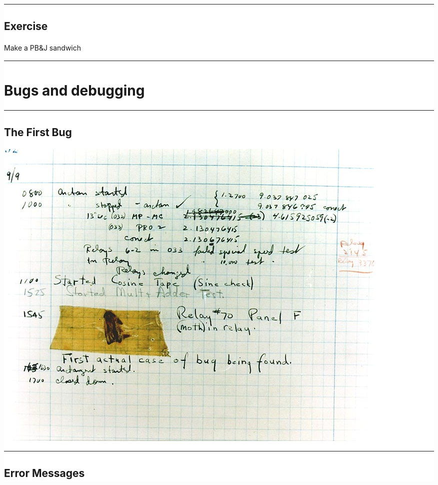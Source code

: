 
---

## Exercise

Make a PB&J sandwich

---

# Bugs and debugging

---

## The First Bug

![The first computer bug](assets/img/first_computer_bug.jpg)

---

## Error Messages
